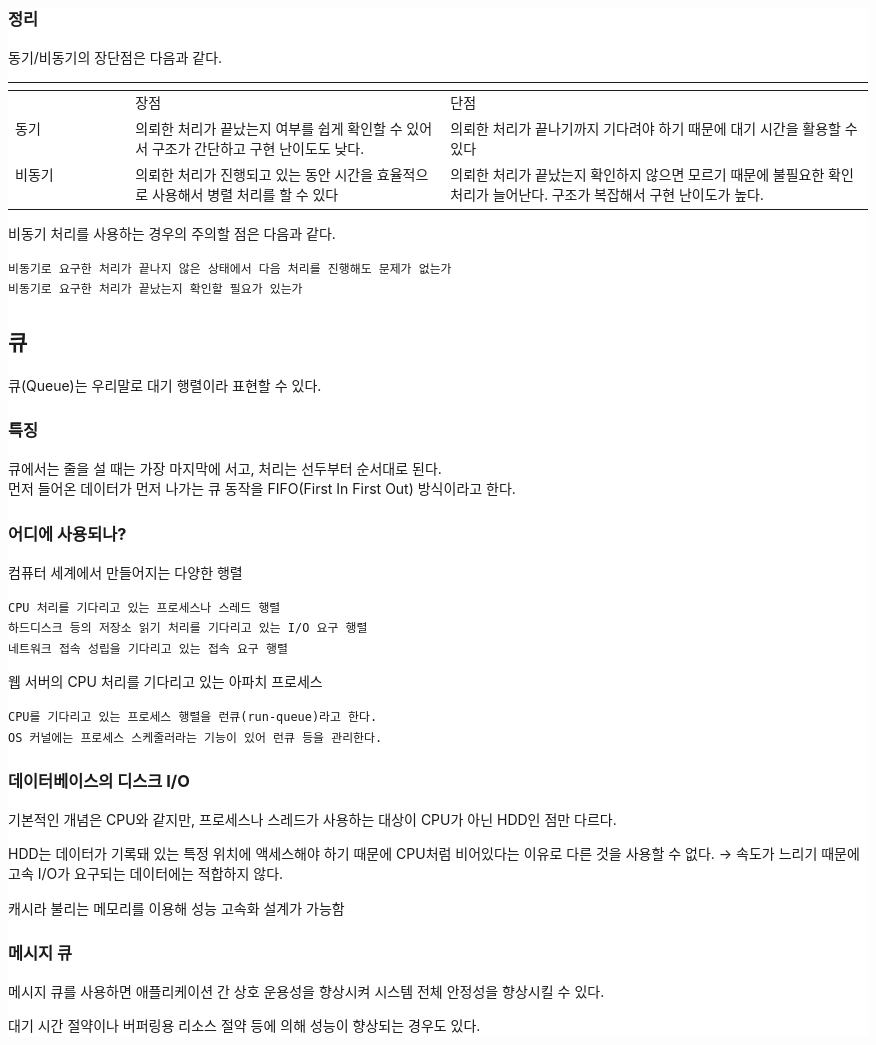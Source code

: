 ### 정리

동기/비동기의 장단점은 다음과 같다.

<table data-header-hidden><thead><tr><th width="106.33333333333331"></th><th></th><th></th></tr></thead><tbody><tr><td> </td><td>장점</td><td>단점</td></tr><tr><td>동기</td><td>의뢰한 처리가 끝났는지 여부를 쉽게 확인할 수 있어서 구조가 간단하고 구현 난이도도 낮다.</td><td>의뢰한 처리가 끝나기까지 기다려야 하기 때문에 대기 시간을 활용할 수 있다</td></tr><tr><td>비동기</td><td>의뢰한 처리가 진행되고 있는 동안 시간을 효율적으로 사용해서 병렬 처리를 할 수 있다</td><td>의뢰한 처리가 끝났는지 확인하지 않으면 모르기 때문에 불필요한 확인 처리가 늘어난다. 구조가 복잡해서 구현 난이도가 높다.</td></tr></tbody></table>

비동기 처리를 사용하는 경우의 주의할 점은 다음과 같다.

```
비동기로 요구한 처리가 끝나지 않은 상태에서 다음 처리를 진행해도 문제가 없는가
비동기로 요구한 처리가 끝났는지 확인할 필요가 있는가
```

## 큐

큐(Queue)는 우리말로 대기 행렬이라 표현할 수 있다.

### 특징

큐에서는 줄을 설 때는 가장 마지막에 서고, 처리는 선두부터 순서대로 된다.\
먼저 들어온 데이터가 먼저 나가는 큐 동작을 FIFO(First In First Out) 방식이라고 한다.

### 어디에 사용되나?

컴퓨터 세계에서 만들어지는 다양한 행렬

```
CPU 처리를 기다리고 있는 프로세스나 스레드 행렬
하드디스크 등의 저장소 읽기 처리를 기다리고 있는 I/O 요구 행렬
네트워크 접속 성립을 기다리고 있는 접속 요구 행렬
```

웹 서버의 CPU 처리를 기다리고 있는 아파치 프로세스

```
CPU를 기다리고 있는 프로세스 행렬을 런큐(run-queue)라고 한다.
OS 커널에는 프로세스 스케줄러라는 기능이 있어 런큐 등을 관리한다.
```

### 데이터베이스의 디스크 I/O

기본적인 개념은 CPU와 같지만, 프로세스나 스레드가 사용하는 대상이 CPU가 아닌 HDD인 점만 다르다.

HDD는 데이터가 기록돼 있는 특정 위치에 액세스해야 하기 때문에 CPU처럼 비어있다는 이유로 다른 것을 사용할 수 없다. → 속도가 느리기 때문에 고속 I/O가 요구되는 데이터에는 적합하지 않다.

캐시라 불리는 메모리를 이용해 성능 고속화 설계가 가능함

### 메시지 큐

메시지 큐를 사용하면 애플리케이션 간 상호 운용성을 향상시켜 시스템 전체 안정성을 향상시킬 수 있다.

대기 시간 절약이나 버퍼링용 리소스 절약 등에 의해 성능이 향상되는 경우도 있다.
